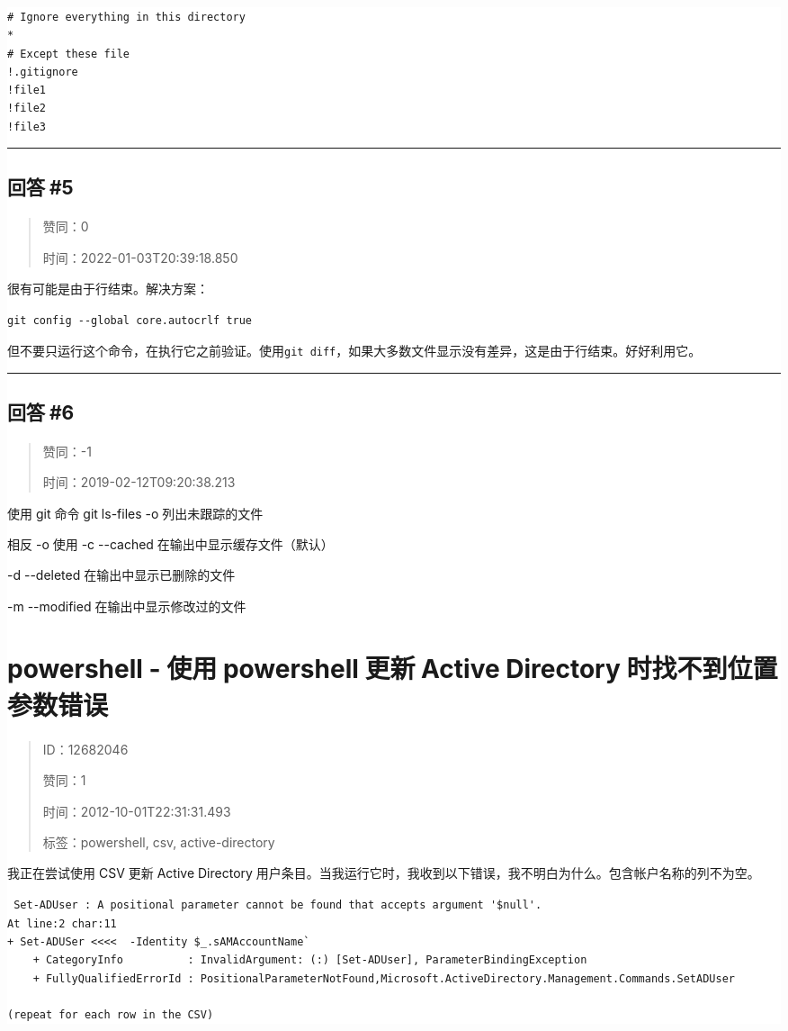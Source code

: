 ```
# Ignore everything in this directory
*
# Except these file
!.gitignore
!file1
!file2
!file3 
```

* * *

## 回答 #5

> 赞同：0
> 
> 时间：2022-01-03T20:39:18.850

很有可能是由于行结束。解决方案：

```
git config --global core.autocrlf true 
```

但不要只运行这个命令，在执行它之前验证。使用`git diff`，如果大多数文件显示没有差异，这是由于行结束。好好利用它。

* * *

## 回答 #6

> 赞同：-1
> 
> 时间：2019-02-12T09:20:38.213

使用 git 命令 git ls-files -o 列出未跟踪的文件

相反 -o 使用 -c --cached 在输出中显示缓存文件（默认）

-d --deleted 在输出中显示已删除的文件

-m --modified 在输出中显示修改过的文件

# powershell - 使用 powershell 更新 Active Directory 时找不到位置参数错误

> ID：12682046
> 
> 赞同：1
> 
> 时间：2012-10-01T22:31:31.493
> 
> 标签：powershell, csv, active-directory

我正在尝试使用 CSV 更新 Active Directory 用户条目。当我运行它时，我收到以下错误，我不明白为什么。包含帐户名称的列不为空。

```
 Set-ADUser : A positional parameter cannot be found that accepts argument '$null'.
At line:2 char:11
+ Set-ADUSer <<<<  -Identity $_.sAMAccountName`
    + CategoryInfo          : InvalidArgument: (:) [Set-ADUser], ParameterBindingException
    + FullyQualifiedErrorId : PositionalParameterNotFound,Microsoft.ActiveDirectory.Management.Commands.SetADUser

(repeat for each row in the CSV) 
```
